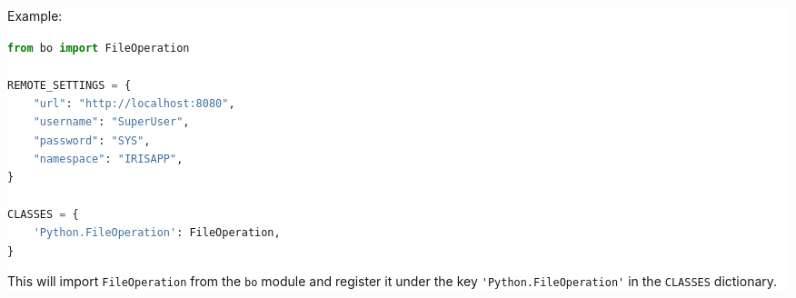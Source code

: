 Example:
```python
from bo import FileOperation

REMOTE_SETTINGS = {
    "url": "http://localhost:8080",
    "username": "SuperUser",
    "password": "SYS",
    "namespace": "IRISAPP",
}

CLASSES = {
    'Python.FileOperation': FileOperation,
}
```

This will import `FileOperation` from the `bo` module and register it under the key `'Python.FileOperation'` in the `CLASSES` dictionary.